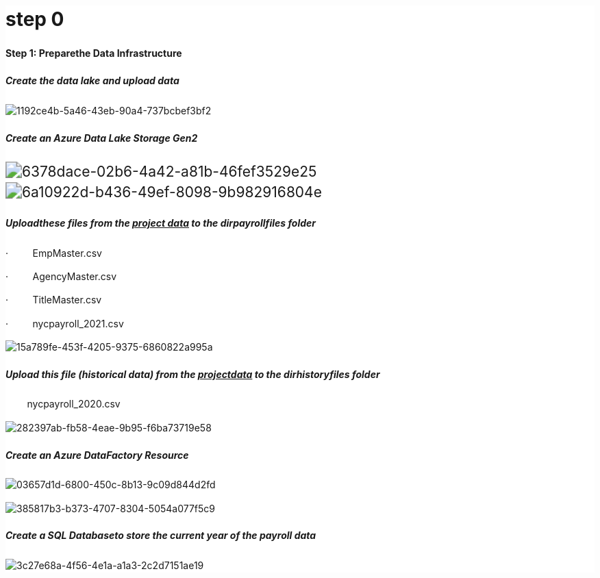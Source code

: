 # step 0

#### Step 1: Preparethe Data Infrastructure

##### **Create the data lake and upload data**

![1192ce4b-5a46-43eb-90a4-737bcbef3bf2](file:///C:/Users/lenuo01/Pictures/Typedown/1192ce4b-5a46-43eb-90a4-737bcbef3bf2.png)



##### Create an Azure Data Lake Storage Gen2

<img title="" src="file:///C:/Users/lenuo01/Pictures/Typedown/6378dace-02b6-4a42-a81b-46fef3529e25.png" alt="6378dace-02b6-4a42-a81b-46fef3529e25" style="zoom:150%;">

<img src="file:///C:/Users/lenuo01/Pictures/Typedown/6a10922d-b436-49ef-8098-9b982916804e.png" title="" alt="6a10922d-b436-49ef-8098-9b982916804e" style="zoom:150%;">

##### Uploadthese files from the [**project data**](https://video.udacity-data.com/topher/2022/May/6283aff5_data-nyc-payroll/data-nyc-payroll.zip) to the **dirpayrollfiles** folder

·         EmpMaster.csv

·         AgencyMaster.csv

·         TitleMaster.csv

·         nycpayroll_2021.csv

![15a789fe-453f-4205-9375-6860822a995a](file:///C:/Users/lenuo01/Pictures/Typedown/15a789fe-453f-4205-9375-6860822a995a.png)



##### Upload this file (historical data) from the [**projectdata**](https://video.udacity-data.com/topher/2022/May/6283aff5_data-nyc-payroll/data-nyc-payroll.zip) to the **dirhistoryfiles** folder

        nycpayroll_2020.csv

![282397ab-fb58-4eae-9b95-f6ba73719e58](file:///C:/Users/lenuo01/Pictures/Typedown/282397ab-fb58-4eae-9b95-f6ba73719e58.png)

##### **Create an Azure DataFactory Resource**

![03657d1d-6800-450c-8b13-9c09d844d2fd](file:///C:/Users/lenuo01/Pictures/Typedown/03657d1d-6800-450c-8b13-9c09d844d2fd.png)

![385817b3-b373-4707-8304-5054a077f5c9](file:///C:/Users/lenuo01/Pictures/Typedown/385817b3-b373-4707-8304-5054a077f5c9.png)



##### **Create a SQL Databaseto store the current year of the payroll data**

![3c27e68a-4f56-4e1a-a1a3-2c2d7151ae19](file:///C:/Users/lenuo01/Pictures/Typedown/3c27e68a-4f56-4e1a-a1a3-2c2d7151ae19.png)
